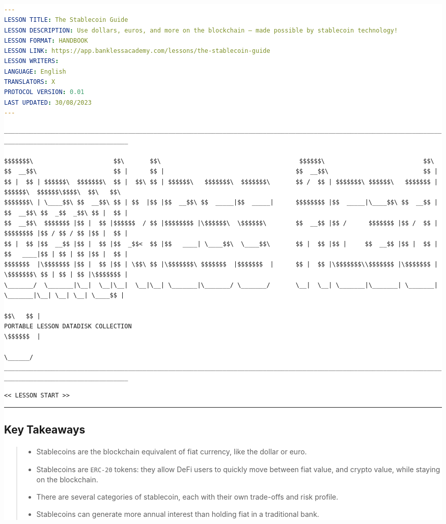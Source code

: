 ```yaml
---
LESSON TITLE: The Stablecoin Guide
LESSON DESCRIPTION: Use dollars, euros, and more on the blockchain — made possible by stablecoin technology!
LESSON FORMAT: HANDBOOK
LESSON LINK: https://app.banklessacademy.com/lessons/the-stablecoin-guide
LESSON WRITERS: 
LANGUAGE: English
TRANSLATORS: X
PROTOCOL VERSION: 0.01
LAST UPDATED: 30/08/2023
---
```


```
__________________________________________________________________________________________________________________________________________________________

$$$$$$$\                      $$\       $$\                                      $$$$$$\                           $$\                                   
$$  __$$\                     $$ |      $$ |                                    $$  __$$\                          $$ |                                  
$$ |  $$ | $$$$$$\  $$$$$$$\  $$ |  $$\ $$ | $$$$$$\   $$$$$$$\  $$$$$$$\       $$ /  $$ | $$$$$$$\ $$$$$$\   $$$$$$$ | $$$$$$\  $$$$$$\$$$$\  $$\   $$\ 
$$$$$$$\ | \____$$\ $$  __$$\ $$ | $$  |$$ |$$  __$$\ $$  _____|$$  _____|      $$$$$$$$ |$$  _____|\____$$\ $$  __$$ |$$  __$$\ $$  _$$  _$$\ $$ |  $$ |
$$  __$$\  $$$$$$$ |$$ |  $$ |$$$$$$  / $$ |$$$$$$$$ |\$$$$$$\  \$$$$$$\        $$  __$$ |$$ /      $$$$$$$ |$$ /  $$ |$$$$$$$$ |$$ / $$ / $$ |$$ |  $$ |
$$ |  $$ |$$  __$$ |$$ |  $$ |$$  _$$<  $$ |$$   ____| \____$$\  \____$$\       $$ |  $$ |$$ |     $$  __$$ |$$ |  $$ |$$   ____|$$ | $$ | $$ |$$ |  $$ |
$$$$$$$  |\$$$$$$$ |$$ |  $$ |$$ | \$$\ $$ |\$$$$$$$\ $$$$$$$  |$$$$$$$  |      $$ |  $$ |\$$$$$$$\\$$$$$$$ |\$$$$$$$ |\$$$$$$$\ $$ | $$ | $$ |\$$$$$$$ |
\_______/  \_______|\__|  \__|\__|  \__|\__| \_______|\_______/ \_______/       \__|  \__| \_______|\_______| \_______| \_______|\__| \__| \__| \____$$ |
                                                                                                                                               $$\   $$ |
PORTABLE LESSON DATADISK COLLECTION                                                                                                            \$$$$$$  |
                                                                                                                                                \______/
__________________________________________________________________________________________________________________________________________________________
```

```
<< LESSON START >>
```
---
## Key Takeaways

> * Stablecoins are the blockchain equivalent of fiat currency, like the dollar or euro.
>
> * Stablecoins are `ERC-20` tokens: they allow DeFi users to quickly move between fiat value, and crypto value, while staying on the blockchain.
>
> * There are several categories of stablecoin, each with their own trade-offs and risk profile.
>
> * Stablecoins can generate more annual interest than holding fiat in a traditional bank.
